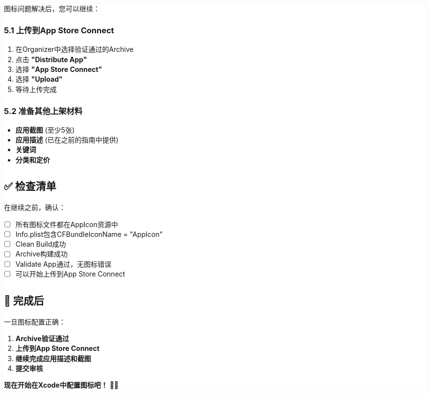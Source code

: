 图标问题解决后，您可以继续：

### 5.1 上传到App Store Connect
1. 在Organizer中选择验证通过的Archive
2. 点击 **"Distribute App"**
3. 选择 **"App Store Connect"**
4. 选择 **"Upload"**
5. 等待上传完成

### 5.2 准备其他上架材料
- **应用截图** (至少5张)
- **应用描述** (已在之前的指南中提供)
- **关键词**
- **分类和定价**

## ✅ 检查清单

在继续之前，确认：
- [ ] 所有图标文件都在AppIcon资源中
- [ ] Info.plist包含CFBundleIconName = "AppIcon"
- [ ] Clean Build成功
- [ ] Archive构建成功
- [ ] Validate App通过，无图标错误
- [ ] 可以开始上传到App Store Connect

## 🎉 完成后

一旦图标配置正确：
1. **Archive验证通过**
2. **上传到App Store Connect**
3. **继续完成应用描述和截图**
4. **提交审核**

**现在开始在Xcode中配置图标吧！** 📱✨